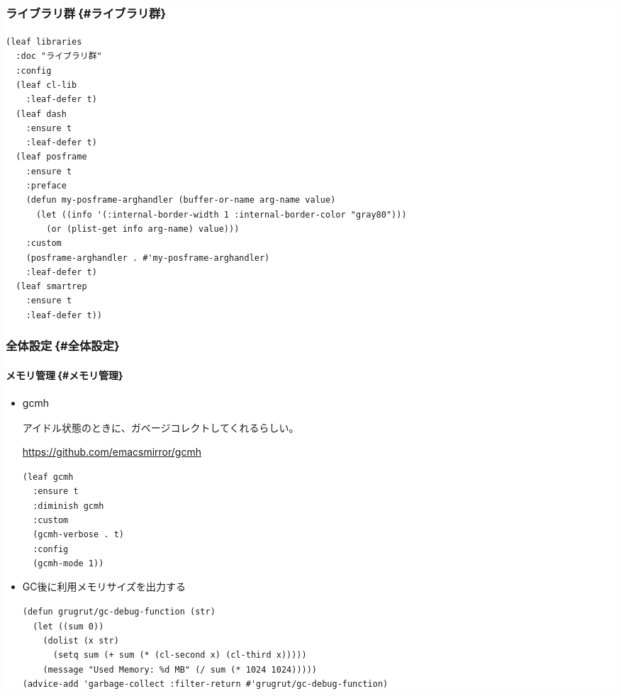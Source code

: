 
### ライブラリ群 {#ライブラリ群}

```emacs-lisp
(leaf libraries
  :doc "ライブラリ群"
  :config
  (leaf cl-lib
    :leaf-defer t)
  (leaf dash
    :ensure t
    :leaf-defer t)
  (leaf posframe
    :ensure t
    :preface
    (defun my-posframe-arghandler (buffer-or-name arg-name value)
      (let ((info '(:internal-border-width 1 :internal-border-color "gray80")))
        (or (plist-get info arg-name) value)))
    :custom
    (posframe-arghandler . #'my-posframe-arghandler)
    :leaf-defer t)
  (leaf smartrep
    :ensure t
    :leaf-defer t))
```


### 全体設定 {#全体設定}


#### メモリ管理 {#メモリ管理}



-  gcmh

    アイドル状態のときに、ガベージコレクトしてくれるらしい。

    <https://github.com/emacsmirror/gcmh>

    ```emacs-lisp
    (leaf gcmh
      :ensure t
      :diminish gcmh
      :custom
      (gcmh-verbose . t)
      :config
      (gcmh-mode 1))
    ```



-  GC後に利用メモリサイズを出力する

    ```emacs-lisp
    (defun grugrut/gc-debug-function (str)
      (let ((sum 0))
        (dolist (x str)
          (setq sum (+ sum (* (cl-second x) (cl-third x)))))
        (message "Used Memory: %d MB" (/ sum (* 1024 1024)))))
    (advice-add 'garbage-collect :filter-return #'grugrut/gc-debug-function)
    ```
